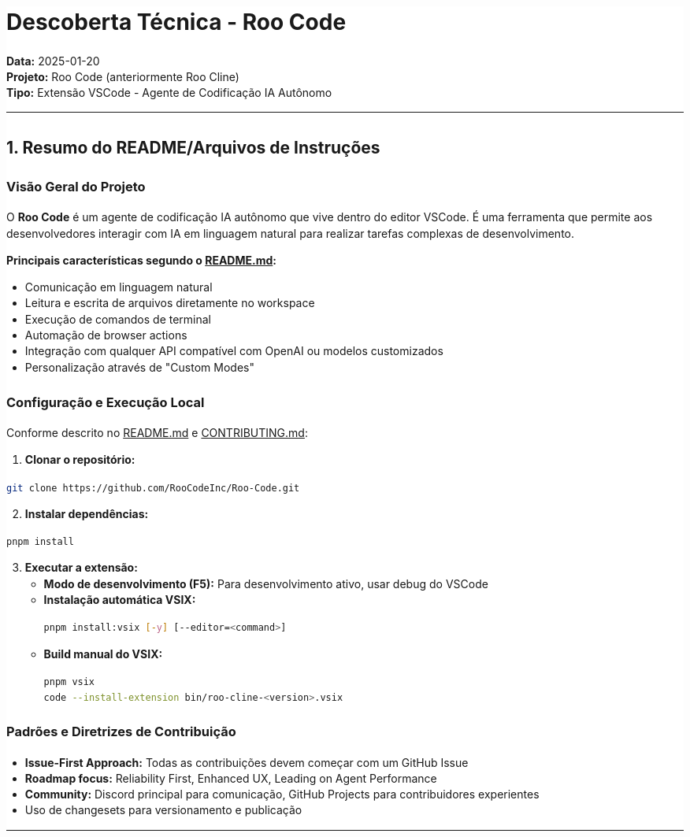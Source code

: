 # Descoberta Técnica - Roo Code

**Data:** 2025-01-20  
**Projeto:** Roo Code (anteriormente Roo Cline)  
**Tipo:** Extensão VSCode - Agente de Codificação IA Autônomo  

---

## 1. Resumo do README/Arquivos de Instruções

### Visão Geral do Projeto
O **Roo Code** é um agente de codificação IA autônomo que vive dentro do editor VSCode. É uma ferramenta que permite aos desenvolvedores interagir com IA em linguagem natural para realizar tarefas complexas de desenvolvimento.

**Principais características segundo o [README.md](README.md):**
- Comunicação em linguagem natural
- Leitura e escrita de arquivos diretamente no workspace
- Execução de comandos de terminal
- Automação de browser actions
- Integração com qualquer API compatível com OpenAI ou modelos customizados
- Personalização através de "Custom Modes"

### Configuração e Execução Local
Conforme descrito no [README.md](README.md) e [CONTRIBUTING.md](CONTRIBUTING.md):

1. **Clonar o repositório:**
```bash
git clone https://github.com/RooCodeInc/Roo-Code.git
```

2. **Instalar dependências:**
```bash
pnpm install
```

3. **Executar a extensão:**
   - **Modo de desenvolvimento (F5):** Para desenvolvimento ativo, usar debug do VSCode
   - **Instalação automática VSIX:**
     ```bash
     pnpm install:vsix [-y] [--editor=<command>]
     ```
   - **Build manual do VSIX:**
     ```bash
     pnpm vsix
     code --install-extension bin/roo-cline-<version>.vsix
     ```

### Padrões e Diretrizes de Contribuição
- **Issue-First Approach:** Todas as contribuições devem começar com um GitHub Issue
- **Roadmap focus:** Reliability First, Enhanced UX, Leading on Agent Performance
- **Community:** Discord principal para comunicação, GitHub Projects para contribuidores experientes
- Uso de changesets para versionamento e publicação

---